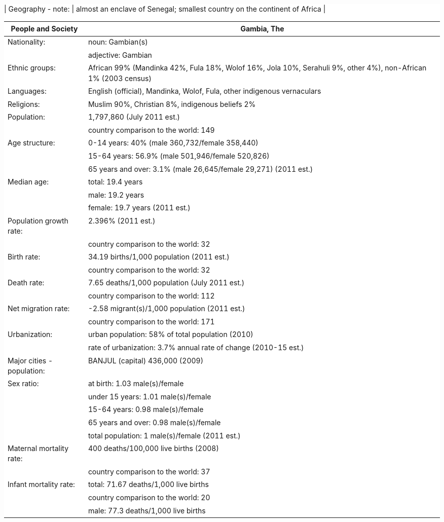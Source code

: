 | Geography - note: | almost an enclave of Senegal; smallest country on the continent of Africa |


| People and Society | Gambia, The |
| --- | --- |
| Nationality: | noun: Gambian(s) |
| | adjective: Gambian |
| Ethnic groups: | African 99% (Mandinka 42%, Fula 18%, Wolof 16%, Jola 10%, Serahuli 9%, other 4%), non-African 1% (2003 census) |
| Languages: | English (official), Mandinka, Wolof, Fula, other indigenous vernaculars |
| Religions: | Muslim 90%, Christian 8%, indigenous beliefs 2% |
| Population: | 1,797,860 (July 2011 est.) |
| | country comparison to the world: 149 |
| Age structure: | 0-14 years: 40% (male 360,732/female 358,440) |
| | 15-64 years: 56.9% (male 501,946/female 520,826) |
| | 65 years and over: 3.1% (male 26,645/female 29,271) (2011 est.) |
| Median age: | total: 19.4 years |
| | male: 19.2 years |
| | female: 19.7 years (2011 est.) |
| Population growth rate: | 2.396% (2011 est.) |
| | country comparison to the world: 32 |
| Birth rate: | 34.19 births/1,000 population (2011 est.) |
| | country comparison to the world: 32 |
| Death rate: | 7.65 deaths/1,000 population (July 2011 est.) |
| | country comparison to the world: 112 |
| Net migration rate: | -2.58 migrant(s)/1,000 population (2011 est.) |
| | country comparison to the world: 171 |
| Urbanization: | urban population: 58% of total population (2010) |
| | rate of urbanization: 3.7% annual rate of change (2010-15 est.) |
| Major cities - population: | BANJUL (capital) 436,000 (2009) |
| Sex ratio: | at birth: 1.03 male(s)/female |
| | under 15 years: 1.01 male(s)/female |
| | 15-64 years: 0.98 male(s)/female |
| | 65 years and over: 0.98 male(s)/female |
| | total population: 1 male(s)/female (2011 est.) |
| Maternal mortality rate: | 400 deaths/100,000 live births (2008) |
| | country comparison to the world: 37 |
| Infant mortality rate: | total: 71.67 deaths/1,000 live births |
| | country comparison to the world: 20 |
| | male: 77.3 deaths/1,000 live births |